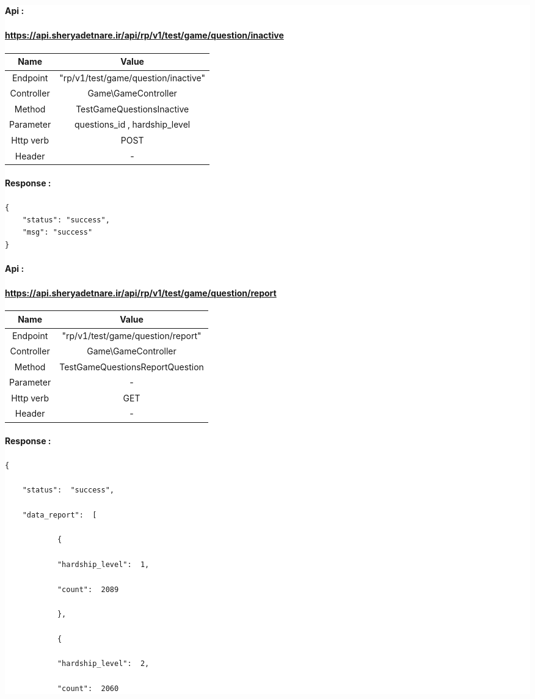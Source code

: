 #### Api :

#### https://api.sheryadetnare.ir/api/rp/v1/test/game/question/inactive


| Name       | Value |
| :---:      |    :----:   |
| Endpoint   | "rp/v1/test/game/question/inactive" |
| Controller | Game\GameController        |
| Method     | TestGameQuestionsInactive  |
| Parameter  | questions_id , hardship_level |
| Http verb  | POST        |
| Header     | -        |

#### Response :
```
{
    "status": "success",
    "msg": "success"
}
```
#### Api :

#### https://api.sheryadetnare.ir/api/rp/v1/test/game/question/report

| Name       | Value |
| :---:      |    :----:   |
| Endpoint   | "rp/v1/test/game/question/report" |
| Controller | Game\GameController        |
| Method     | TestGameQuestionsReportQuestion |
| Parameter  | - |
| Http verb  | GET|
| Header     | -        |

#### Response :
```
{

	"status":  "success",

	"data_report":  [

			{

			"hardship_level":  1,

			"count":  2089

			},

			{

			"hardship_level":  2,

			"count":  2060
```